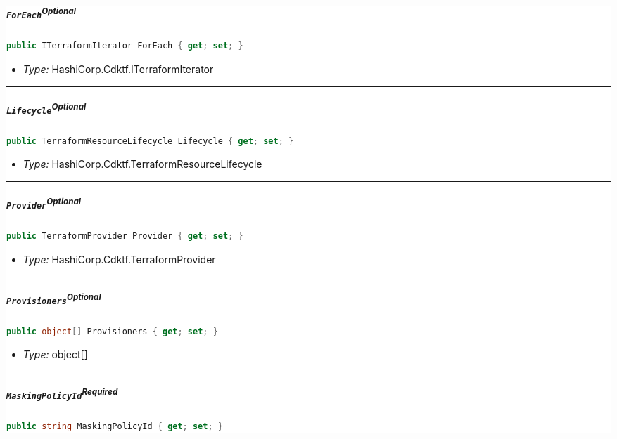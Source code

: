 ##### `ForEach`<sup>Optional</sup> <a name="ForEach" id="rhizo-co-terraform-provider-oci.dataOciDataSafeMaskingPoliciesMaskingColumns.DataOciDataSafeMaskingPoliciesMaskingColumnsConfig.property.forEach"></a>

```csharp
public ITerraformIterator ForEach { get; set; }
```

- *Type:* HashiCorp.Cdktf.ITerraformIterator

---

##### `Lifecycle`<sup>Optional</sup> <a name="Lifecycle" id="rhizo-co-terraform-provider-oci.dataOciDataSafeMaskingPoliciesMaskingColumns.DataOciDataSafeMaskingPoliciesMaskingColumnsConfig.property.lifecycle"></a>

```csharp
public TerraformResourceLifecycle Lifecycle { get; set; }
```

- *Type:* HashiCorp.Cdktf.TerraformResourceLifecycle

---

##### `Provider`<sup>Optional</sup> <a name="Provider" id="rhizo-co-terraform-provider-oci.dataOciDataSafeMaskingPoliciesMaskingColumns.DataOciDataSafeMaskingPoliciesMaskingColumnsConfig.property.provider"></a>

```csharp
public TerraformProvider Provider { get; set; }
```

- *Type:* HashiCorp.Cdktf.TerraformProvider

---

##### `Provisioners`<sup>Optional</sup> <a name="Provisioners" id="rhizo-co-terraform-provider-oci.dataOciDataSafeMaskingPoliciesMaskingColumns.DataOciDataSafeMaskingPoliciesMaskingColumnsConfig.property.provisioners"></a>

```csharp
public object[] Provisioners { get; set; }
```

- *Type:* object[]

---

##### `MaskingPolicyId`<sup>Required</sup> <a name="MaskingPolicyId" id="rhizo-co-terraform-provider-oci.dataOciDataSafeMaskingPoliciesMaskingColumns.DataOciDataSafeMaskingPoliciesMaskingColumnsConfig.property.maskingPolicyId"></a>

```csharp
public string MaskingPolicyId { get; set; }
```
